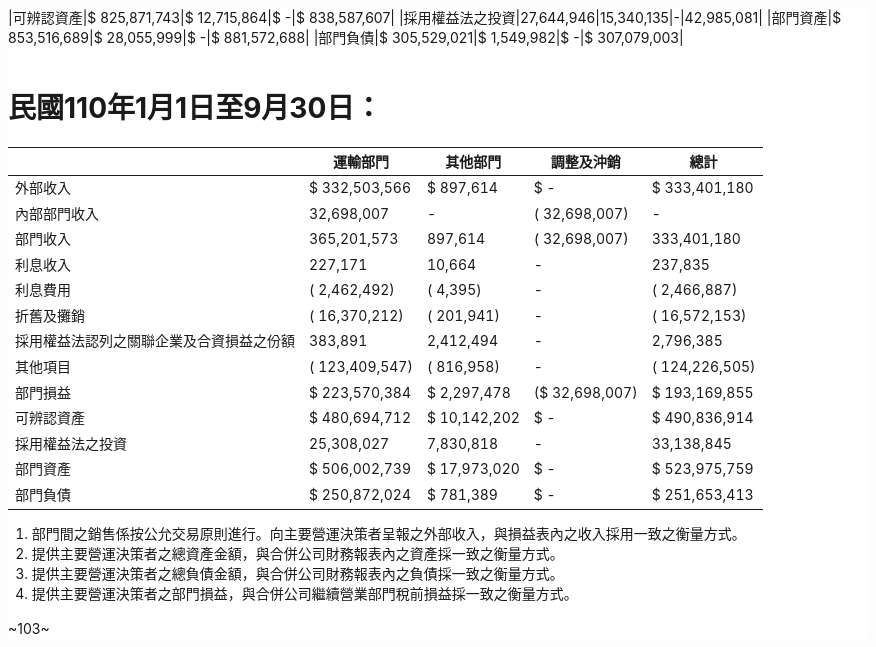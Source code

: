 |可辨認資產|$ 825,871,743|$ 12,715,864|$ -|$ 838,587,607|
|採用權益法之投資|27,644,946|15,340,135|-|42,985,081|
|部門資產|$ 853,516,689|$ 28,055,999|$ -|$ 881,572,688|
|部門負債|$ 305,529,021|$ 1,549,982|$ -|$ 307,079,003|

# 民國110年1月1日至9月30日：

| |運輸部門|其他部門|調整及沖銷|總計|
|---|---|---|---|---|
|外部收入|$ 332,503,566|$ 897,614|$ -|$ 333,401,180|
|內部部門收入|32,698,007|-|( 32,698,007)|-|
|部門收入|365,201,573|897,614|( 32,698,007)|333,401,180|
|利息收入|227,171|10,664|-|237,835|
|利息費用|( 2,462,492)|( 4,395)|-|( 2,466,887)|
|折舊及攤銷|( 16,370,212)|( 201,941)|-|( 16,572,153)|
|採用權益法認列之關聯企業及合資損益之份額|383,891|2,412,494|-|2,796,385|
|其他項目|( 123,409,547)|( 816,958)|-|( 124,226,505)|
|部門損益|$ 223,570,384|$ 2,297,478|($ 32,698,007)|$ 193,169,855|
|可辨認資產|$ 480,694,712|$ 10,142,202|$ -|$ 490,836,914|
|採用權益法之投資|25,308,027|7,830,818|-|33,138,845|
|部門資產|$ 506,002,739|$ 17,973,020|$ -|$ 523,975,759|
|部門負債|$ 250,872,024|$ 781,389|$ -|$ 251,653,413|# 三) 部門損益之調節資訊

1. 部門間之銷售係按公允交易原則進行。向主要營運決策者呈報之外部收入，與損益表內之收入採用一致之衡量方式。
2. 提供主要營運決策者之總資產金額，與合併公司財務報表內之資產採一致之衡量方式。
3. 提供主要營運決策者之總負債金額，與合併公司財務報表內之負債採一致之衡量方式。
4. 提供主要營運決策者之部門損益，與合併公司繼續營業部門稅前損益採一致之衡量方式。

~103~